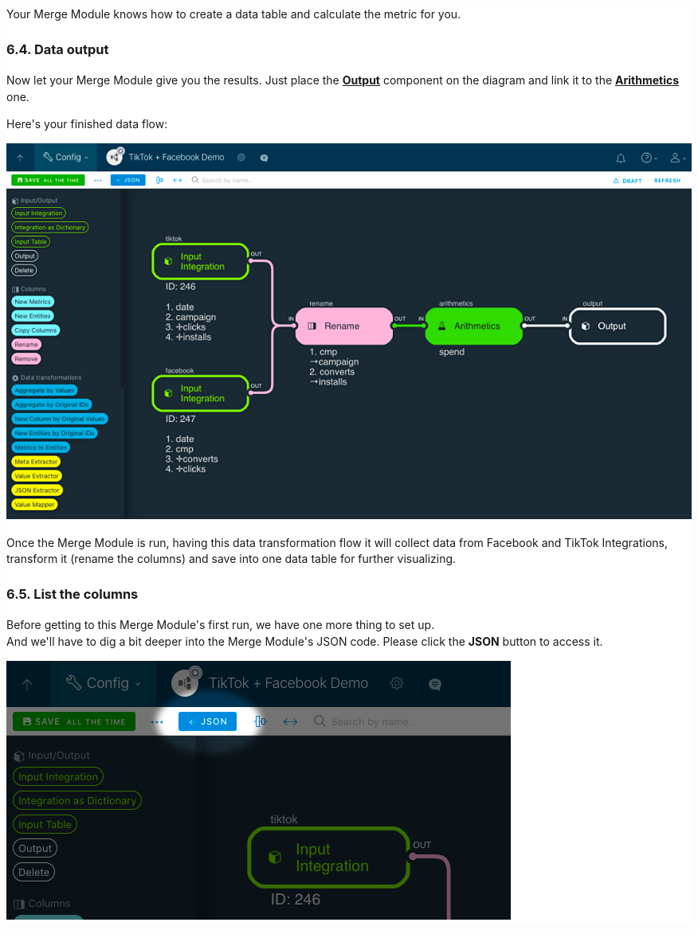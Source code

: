 Your Merge Module knows how to create a data table and calculate the metric for you. 

### 6.4. Data output

Now let your Merge Module give you the results. Just place the [**Output**](../mm/comp_output.html) component on the diagram and link it to the [**Arithmetics**](../mm/comp_arithmetics.html) one.

Here's your finished data flow:

<a href="/assets/images/introguide/01_mm_05.png"><img src="/assets/images/introguide/01_mm_05.png"></a>

Once the Merge Module is run, having this data transformation flow it will collect data from Facebook and TikTok Integrations, transform it (rename the columns) and save into one data table for further visualizing.

### 6.5. List the columns

Before getting to this Merge Module's first run, we have one more thing to set up.<br>
And we'll have to dig a bit deeper into the Merge Module's JSON code. Please click the **JSON** button to access it.

<a href="/assets/images/introguide/01_mm_json.png"><img src="/assets/images/introguide/01_mm_json.png"></a>

